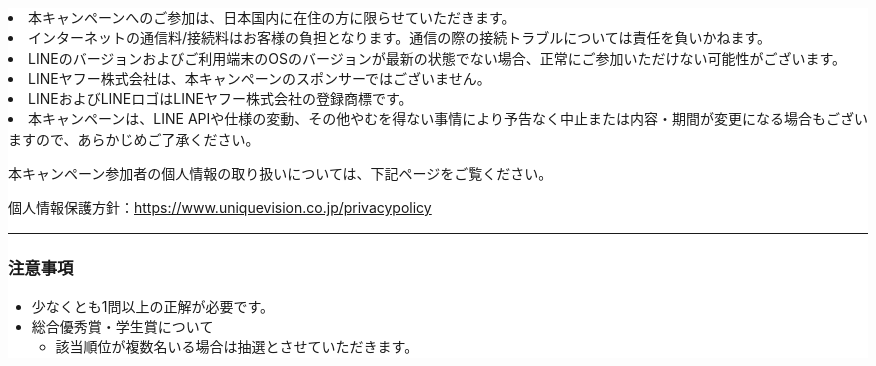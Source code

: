 <li>
本キャンペーンへのご参加は、日本国内に在住の方に限らせていただきます。
          
</li>

<li>
インターネットの通信料/接続料はお客様の負担となります。通信の際の接続トラブルについては責任を負いかねます。
          
</li>

<li>
LINEのバージョンおよびご利用端末のOSのバージョンが最新の状態でない場合、正常にご参加いただけない可能性がございます。
          
</li>

<li>
LINEヤフー株式会社は、本キャンペーンのスポンサーではございません。
          
</li>

<li>
LINEおよびLINEロゴはLINEヤフー株式会社の登録商標です。
          
</li>

<li>
本キャンペーンは、LINE APIや仕様の変動、その他やむを得ない事情により予告なく中止または内容・期間が変更になる場合もございますので、あらかじめご了承ください。
          
</li>

</ul>

<p>
本キャンペーン参加者の個人情報の取り扱いについては、下記ページをご覧ください。

個人情報保護方針：<a href="https://www.uniquevision.co.jp/privacypolicy">https://www.uniquevision.co.jp/privacypolicy</a>
</p>

</section>

---

### **注意事項**

<section>

<ul>

<li>
少なくとも1問以上の正解が必要です。
</li>

<li>
総合優秀賞・学生賞について
                  
<ul>

<li>
該当順位が複数名いる場合は抽選とさせていただきます。
</li>

